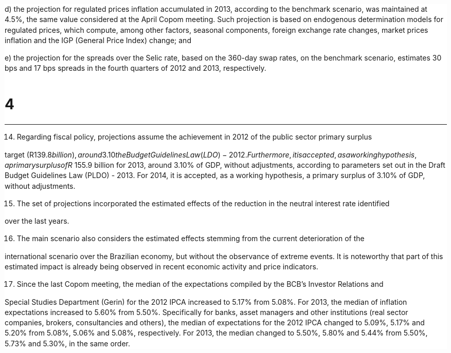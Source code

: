 d) the projection for regulated prices inflation accumulated in 2013, according to the benchmark scenario, was
maintained at 4.5%, the same value considered at the April Copom meeting. Such projection is based on
endogenous determination models for regulated prices, which compute, among other factors, seasonal
components, foreign exchange rate changes, market prices inflation and the IGP (General Price Index)
change; and

e) the projection for the spreads over the Selic rate, based on the 360-day swap rates, on the benchmark
scenario, estimates 30 bps and 17 bps spreads in the fourth quarters of 2012 and 2013, respectively.

# 4


-----

14. Regarding fiscal policy, projections assume the achievement in 2012 of the public sector primary surplus

target (R$139.8 billion), around 3.10% of GDP, without adjustments, according to the parameters contained in
the Budget Guidelines Law (LDO) - 2012. Furthermore, it is accepted, as a working hypothesis, a primary
surplus of R$ 155.9 billion for 2013, around 3.10% of GDP, without adjustments, according to parameters set
out in the Draft Budget Guidelines Law (PLDO) - 2013. For 2014, it is accepted, as a working hypothesis, a
primary surplus of 3.10% of GDP, without adjustments.

15. The set of projections incorporated the estimated effects of the reduction in the neutral interest rate identified

over the last years.

16. The main scenario also considers the estimated effects stemming from the current deterioration of the

international scenario over the Brazilian economy, but without the observance of extreme events. It is
noteworthy that part of this estimated impact is already being observed in recent economic activity and price
indicators.

17. Since the last Copom meeting, the median of the expectations compiled by the BCB’s Investor Relations and

Special Studies Department (Gerin) for the 2012 IPCA increased to 5.17% from 5.08%. For 2013, the median
of inflation expectations increased to 5.60% from 5.50%. Specifically for banks, asset managers and other
institutions (real sector companies, brokers, consultancies and others), the median of expectations for the
2012 IPCA changed to 5.09%, 5.17% and 5.20% from 5.08%, 5.06% and 5.08%, respectively. For 2013, the
median changed to 5.50%, 5.80% and 5.44% from 5.50%, 5.73% and 5.30%, in the same order.
